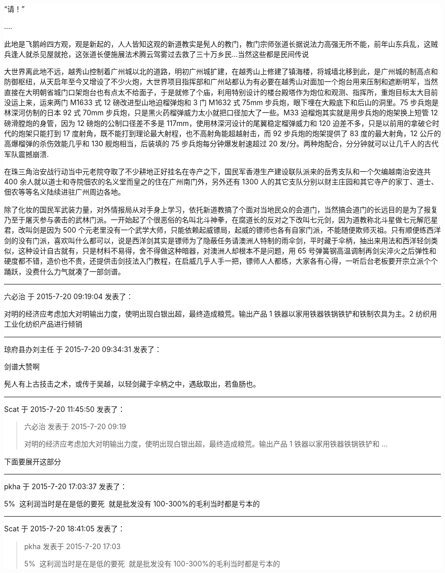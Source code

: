 “请！”

....

此地是飞鹅岭四方观，观是新起的，人人皆知这观的新道教实是髡人的教门，教门宗师张道长据说法力高强无所不能，前年山东兵乱，这贼兵逢人就杀见屋就抢，这张道长便施展法术腾云驾雾过去救了三十万乡民...当然这些都是民间传说

大世界离此地不远，越秀山控制着广州城以北的道路，明初广州城扩建，在越秀山上修建了镇海楼，将城墙北移到此，是广州城的制高点和防御枢纽，从天启年至今又增设了不少火炮，大世界项目指挥部和广州站都认为有必要在越秀山对面加一个炮台用来压制和遮断明军，当然直接在大明朝省城门口架炮台也有点太不给面子，于是就修了个庙，利用特别设计的楼台殿塔作为炮位和观测、指挥所，重炮目标太大目前没运上来，运来两门 M1633 式 12 磅改进型山地迫榴弹炮和 3 门 M1632 式 75mm 步兵炮，眼下埋在大殿底下和后山的洞里。75 步兵炮是林深河仿制的日本 92 式 70mm 步兵炮，只是黑火药榴弹威力太小就把口径加大了一些。M33 迫榴炮其实就是用步兵炮的炮架换上短管 12 磅滑膛炮的身管，因为 12 磅炮的公制口径差不多是 117mm，使用林深河设计的尾翼稳定榴弹威力和 120 迫差不多，只是以前用的拿破仑时代的炮架只能打到 17 度射角，既不能打到理论最大射程，也不高射角能超越射击，而 92 步兵炮的炮架提供了 83 度的最大射角，12 公斤的高爆榴弹的杀伤效能几乎和 130 舰炮相当，后装填的 75 步兵炮每分钟爆发射速超过 20 发/分。两种炮配合，分分钟就可以让几千人的古代军队震撼崩溃.

在珠三角治安战行动当中元老院夺取了不少耕地正好挂名在寺产之下，国民军香港生产建设联队派来的岳秀支队和一个欠编越南治安连共 400 余人就以道士和寺院佃农的名义堂而皇之的住在广州南门外，另外还有 1300 人的其它支队分别以财主庄园和其它寺产的家丁、道士、佃农等等名义陆续进驻广州周边各地。

除了化妆的国民军武装力量，对外情报局从对手身上学习，依托新道教搞了个面对当地民众的会道门，当然搞会道门的长远目的是为了报复乃至于屠灭参与袭击的武林门派。一开始起了个很恶俗的名叫北斗神拳，在腐道长的反对之下改叫七元剑，因为道教称北斗星做七元解厄星君，改叫剑是因为 500 个元老里没有一个武学大师，只能依赖起威镖局，起威的镖师也各有自家门派，不能随便欺师灭祖。只有顺便练西洋剑的没有门派，喜欢叫什么都可以，说是西洋剑其实是镖师为了隐蔽任务请澳洲人特制的雨伞剑，平时藏于伞柄，抽出来用法和西洋轻剑类似，这种设计自古就有，只是材料不易得，舍不得做这种暗器，对澳洲人却根本不是问题，用 65 号弹簧钢高温调制再剑尖淬火之后弹性和硬度都不错，造价也不贵，还提供击剑技法入门教程，在启威几乎人手一把，镖师人人都练，大家各有心得，一听后台老板要开宗立派个个踊跃，没费什么力气就凑了一部剑谱。

---

六必治 于 2015-7-20 09:19:04 发表了：

对明的经济应考虑加大对明输出力度，使明出现白银出超，最终造成粮荒。输出产品 1 铁器以家用铁器铁锅铁铲和铁制农具为主。2 纺织用工业化纺织产品进行倾销

---

琼府县办刘主任 于 2015-7-20 09:34:31 发表了：

剑谱大赞啊

髡人有上古技击之术，或传于吴越，以轻剑藏于伞柄之中，遇敌取出，若鱼肠也。

---

Scat 于 2015-7-20 11:45:50 发表了：

> 六必治 发表于 2015-7-20 09:19
>
> 对明的经济应考虑加大对明输出力度，使明出现白银出超，最终造成粮荒。输出产品 1 铁器以家用铁器铁锅铁铲和 ...

下面要展开这部分

---

pkha 于 2015-7-20 17:03:37 发表了：

5%&nbsp;&nbsp;这利润当时是在是低的要死&nbsp;&nbsp;就是批发没有 100-300%的毛利当时都是亏本的&nbsp;&nbsp;

---

Scat 于 2015-7-20 18:41:05 发表了：

> pkha 发表于 2015-7-20 17:03
>
> 5%&nbsp;&nbsp;这利润当时是在是低的要死&nbsp;&nbsp;就是批发没有 100-300%的毛利当时都是亏本的

